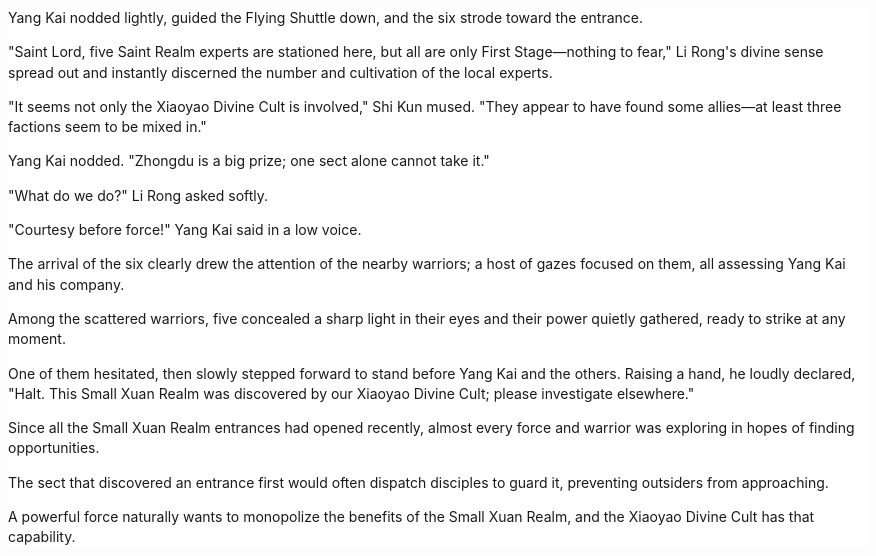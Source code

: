 Yang Kai nodded lightly, guided the Flying Shuttle down, and the six strode toward the entrance.

"Saint Lord, five Saint Realm experts are stationed here, but all are only First Stage—nothing to fear," Li Rong's divine sense spread out and instantly discerned the number and cultivation of the local experts.

"It seems not only the Xiaoyao Divine Cult is involved," Shi Kun mused. "They appear to have found some allies—at least three factions seem to be mixed in."

Yang Kai nodded. "Zhongdu is a big prize; one sect alone cannot take it."

"What do we do?" Li Rong asked softly.

"Courtesy before force!" Yang Kai said in a low voice.

The arrival of the six clearly drew the attention of the nearby warriors; a host of gazes focused on them, all assessing Yang Kai and his company.

Among the scattered warriors, five concealed a sharp light in their eyes and their power quietly gathered, ready to strike at any moment.

One of them hesitated, then slowly stepped forward to stand before Yang Kai and the others. Raising a hand, he loudly declared, "Halt. This Small Xuan Realm was discovered by our Xiaoyao Divine Cult; please investigate elsewhere."

Since all the Small Xuan Realm entrances had opened recently, almost every force and warrior was exploring in hopes of finding opportunities.

The sect that discovered an entrance first would often dispatch disciples to guard it, preventing outsiders from approaching.

A powerful force naturally wants to monopolize the benefits of the Small Xuan Realm, and the Xiaoyao Divine Cult has that capability.